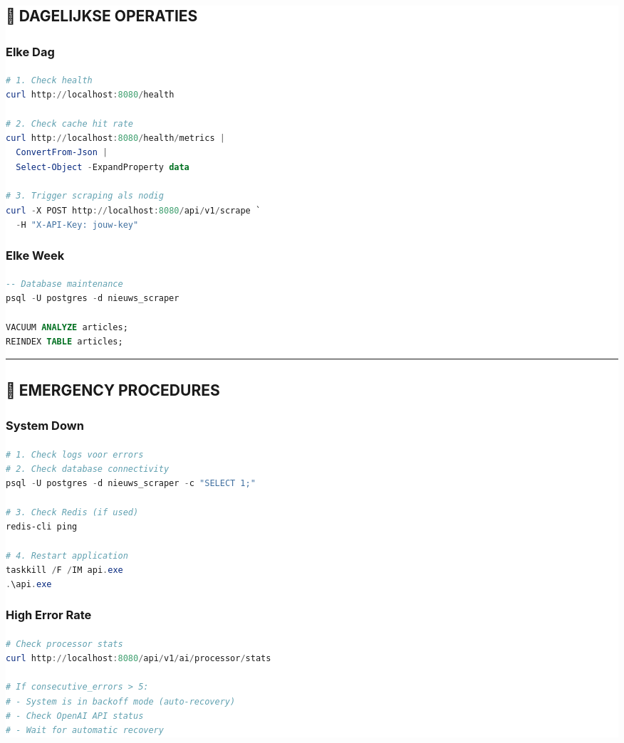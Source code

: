## 📅 DAGELIJKSE OPERATIES

### Elke Dag
```powershell
# 1. Check health
curl http://localhost:8080/health

# 2. Check cache hit rate
curl http://localhost:8080/health/metrics | 
  ConvertFrom-Json | 
  Select-Object -ExpandProperty data

# 3. Trigger scraping als nodig
curl -X POST http://localhost:8080/api/v1/scrape `
  -H "X-API-Key: jouw-key"
```

### Elke Week
```sql
-- Database maintenance
psql -U postgres -d nieuws_scraper

VACUUM ANALYZE articles;
REINDEX TABLE articles;
```

---

## 🚨 EMERGENCY PROCEDURES

### System Down
```powershell
# 1. Check logs voor errors
# 2. Check database connectivity
psql -U postgres -d nieuws_scraper -c "SELECT 1;"

# 3. Check Redis (if used)
redis-cli ping

# 4. Restart application
taskkill /F /IM api.exe
.\api.exe
```

### High Error Rate
```powershell
# Check processor stats
curl http://localhost:8080/api/v1/ai/processor/stats

# If consecutive_errors > 5:
# - System is in backoff mode (auto-recovery)
# - Check OpenAI API status
# - Wait for automatic recovery
```
